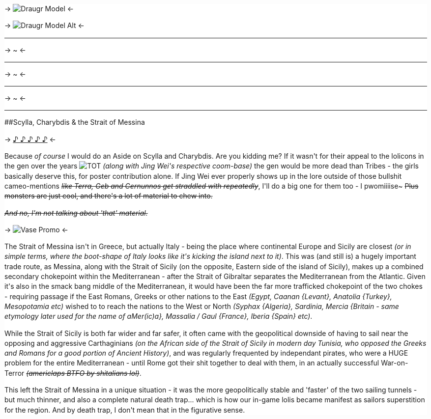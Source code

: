 -> ![Draugr Model](https://files.catbox.moe/y2sojl.jpg) <-

-> ![Draugr Model Alt](https://files.catbox.moe/ktzpca.jpg) <-

***

-> ~ <-

***

-> ~ <-

***

-> ~ <-

***


##Scylla, Charybdis & the Strait of Messina

-> [♪ ♪ ♪ ♪ ♪](https://files.catbox.moe/pw1cwy.mp3) <-

   Because *of course* I would do an Aside on Scylla and Charybdis.
   Are you kidding me? If it wasn't for their appeal to the lolicons in the gen over the years ![TOT](https://files.catbox.moe/5j9l73.png) *(along with Jing Wei's respective coom-base)* the gen would be more dead than Tribes - the girls basically deserve this, for poster contribution alone.
   If Jing Wei ever properly shows up in the lore outside of those bullshit cameo-mentions *~~like Terra, Geb and Cernunnos get straddled with repeatedly~~*, I'll do a big one for them too - I pwomiiiise~ ~~Plus monsters are just cool, and there's a lot of material to chew into.~~

   *~~And no, I'm not talking about 'that' material.~~*

   -> ![Vase Promo](https://files.catbox.moe/bk0ojc.png) <-

   The Strait of Messina isn't in Greece, but actually Italy - being the place where continental Europe and Sicily are closest *(or in simple terms, where the boot-shape of Italy looks like it's kicking the island next to it)*.
   This was (and still is) a hugely important trade route, as Messina, along with the Strait of Sicily (on the opposite, Eastern side of the island of Sicily), makes up a combined secondary chokepoint within the Mediterranean - after the Strait of Gibraltar separates the Mediterranean from the Atlantic. Given it's also in the smack bang middle of the Mediterranean, it would have been the far more trafficked chokepoint of the two chokes - requiring passage if the East Romans, Greeks or other nations to the East *(Egypt, Caanan {Levant}, Anatolia {Turkey}, Mesopotamia etc)* wished to to reach the nations to the West or North *(Syphax {Algeria}, Sardinia, Mercia {Britain - same etymology later used for the name of aMer(ic)a}, Massalia / Gaul {France}, Iberia {Spain} etc)*.

   While the Strait of Sicily is both far wider and far safer, it often came with the geopolitical downside of having to sail near the opposing and aggressive Carthaginians *(on the African side of the Strait of Sicily in modern day Tunisia, who opposed the Greeks and Romans for a good portion of Ancient History)*, and was regularly frequented by independant pirates, who were a HUGE problem for the entire Mediterranean - until Rome got their shit together to deal with them, in an actually successful War-on-Terror *~~(americlaps BTFO by shitalians lol)~~*.

   This left the Strait of Messina in a unique situation - it was the more geopolitically stable and 'faster' of the two sailing tunnels - but much thinner, and also a complete natural death trap... which is how our in-game lolis became manifest as sailors superstition for the region.
	And by death trap, I don't mean that in the figurative sense.
